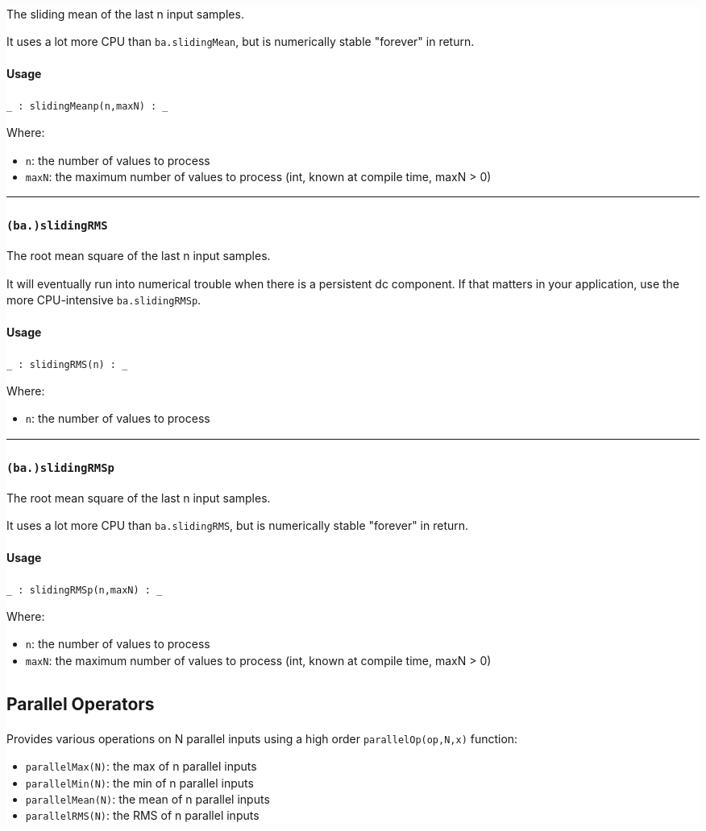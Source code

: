 The sliding mean of the last n input samples.

It uses a lot more CPU than `ba.slidingMean`, but is numerically stable "forever" in return.

#### Usage

```
_ : slidingMeanp(n,maxN) : _
```

Where:

* `n`: the number of values to process
* `maxN`: the maximum number of values to process (int, known at compile time, maxN > 0)

----

### `(ba.)slidingRMS`

The root mean square of the last n input samples.

It will eventually run into numerical trouble when there is a persistent dc component.
If that matters in your application, use the more CPU-intensive `ba.slidingRMSp`.

#### Usage

```
_ : slidingRMS(n) : _
```

Where:

* `n`: the number of values to process

----

### `(ba.)slidingRMSp`

The root mean square of the last n input samples.

It uses a lot more CPU than `ba.slidingRMS`, but is numerically stable "forever" in return.

#### Usage

```
_ : slidingRMSp(n,maxN) : _
```

Where:

* `n`: the number of values to process
* `maxN`: the maximum number of values to process (int, known at compile time, maxN > 0)

## Parallel Operators

Provides various operations on N parallel inputs using a high order
`parallelOp(op,N,x)` function:

* `parallelMax(N)`: the max of n parallel inputs
* `parallelMin(N)`: the min of n parallel inputs
* `parallelMean(N)`: the mean of n parallel inputs
* `parallelRMS(N)`: the RMS of n parallel inputs
